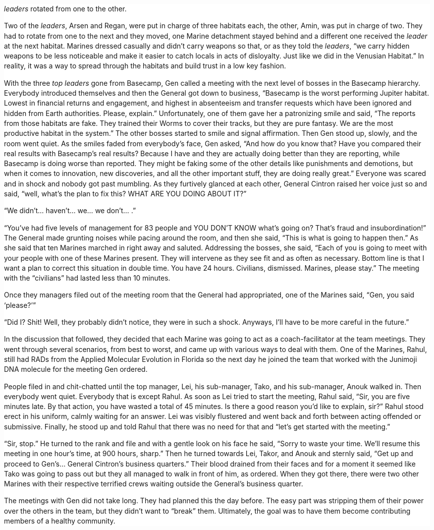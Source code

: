 <em>leaders</em> rotated from one to the other.</p>
 <p>Two of the <em>leaders</em>, Arsen and Regan, were put in charge of three habitats each, the other, Amin, was put in charge of two. They had to rotate from one to the next and they moved, one Marine detachment stayed behind and a different one received the <em>leader</em> at the next habitat. Marines dressed casually and didn&rsquo;t carry weapons so that, or as they told the <em>leaders</em>,
&ldquo;we carry hidden weapons to be less noticeable and make it easier to catch locals in acts of disloyalty. Just like we did in the Venusian Habitat.&rdquo; In reality, it was a way to spread through the habitats and build trust in a low key fashion.</p>
 <p>With the three <em>top leaders</em> gone from Basecamp, Gen called a meeting with the next level of bosses in the Basecamp hierarchy. Everybody introduced themselves and then the General got down to business, &ldquo;Basecamp is the worst performing Jupiter habitat. Lowest in financial returns and engagement, and highest in absenteeism and transfer requests which have been ignored and hidden from Earth authorities. Please, explain.&rdquo; Unfortunately, one of them gave her a patronizing smile and said, &ldquo;The reports from those habitats are fake. They trained their Worms to cover their tracks, but they are pure fantasy. We are the most productive habitat in the system.&rdquo; The other bosses started to smile and signal affirmation. Then Gen stood up, slowly, and the room went quiet. As the smiles faded from everybody&rsquo;s face, Gen asked, &ldquo;And how do you know that? Have you compared their real results with Basecamp&rsquo;s real results? Because I have and they are actually doing better than they are reporting, while Basecamp is doing worse than reported. They might be faking some of the other details like punishments and demotions, but when it comes to innovation, new discoveries, and all the other important stuff, they are doing really great.&rdquo; Everyone was scared and in shock and nobody got past mumbling. As they furtively glanced at each other, General Cintron raised her voice just so and said, &ldquo;well, what&rsquo;s the plan to fix this? WHAT ARE YOU DOING ABOUT IT?&rdquo;</p>
 <p>&ldquo;We didn&rsquo;t&hellip; haven&rsquo;t&hellip; we&hellip; we don&rsquo;t&hellip; .&rdquo;</p>
 <p>&ldquo;You&rsquo;ve had five levels of management for 83 people and YOU DON&rsquo;T KNOW what&rsquo;s going on? That&rsquo;s fraud and insubordination!&rdquo; The General made grunting noises while pacing around the room, and then she said, &ldquo;This is what is going to happen then.&rdquo; As she said that ten Marines marched in right away and saluted. Addressing the bosses, she said, &ldquo;Each of you is going to meet with your people with one of these Marines present. They will intervene as they see fit and as often as necessary. Bottom line is that I want a plan to correct this situation in double time. You have 24 hours. Civilians, dismissed. Marines, please stay.&rdquo; The meeting with the &ldquo;civilians&rdquo; had lasted less than 10 minutes.</p>
 <p>Once they managers filed out of the meeting room that the General had appropriated, one of the Marines said, &ldquo;Gen, you said &lsquo;please?&rsquo;&rdquo;</p>
 <p>&ldquo;Did I? Shit! Well, they probably didn&rsquo;t notice, they were in such a shock. Anyways, I&rsquo;ll have to be more careful in the future.&rdquo;</p>
 <p>In the discussion that followed, they decided that each Marine was going to act as a coach-facilitator at the team meetings. They went through several scenarios, from best to worst, and came up with various ways to deal with them. One of the Marines, Rahul, still had RADs from the Applied Molecular Evolution in Florida so the next day he joined the team that worked with the Junimoji DNA molecule for the meeting Gen ordered.</p>
 <p>People filed in and chit-chatted until the top manager, Lei, his sub-manager, Tako, and his sub-manager, Anouk walked in. Then everybody went quiet. Everybody that is except Rahul. As soon as Lei tried to start the meeting, Rahul said,
&ldquo;Sir, you are five minutes late. By that action, you have wasted a total of 45 minutes. Is there a good reason you&rsquo;d like to explain, sir?&rdquo; Rahul stood erect in his uniform, calmly waiting for an answer. Lei was visibly flustered and went back and forth between acting offended or submissive. Finally, he stood up and told Rahul that there was no need for that and &ldquo;let&rsquo;s get started with the meeting.&rdquo;</p>
 <p>&ldquo;Sir, stop.&rdquo; He turned to the rank and file and with a gentle look on his face he said, &ldquo;Sorry to waste your time. We&rsquo;ll resume this meeting in one hour&rsquo;s time, at 900 hours, sharp.&rdquo; Then he turned towards Lei, Takor, and Anouk and sternly said, &ldquo;Get up and proceed to Gen&rsquo;s&hellip; General Cintron&rsquo;s business quarters.&rdquo; Their blood drained from their faces and for a moment it seemed like Tako was going to pass out but they all managed to walk in front of him, as ordered. When they got there, there were two other Marines with their respective terrified crews waiting outside the General&rsquo;s business quarter.</p>
 <p>The meetings with Gen did not take long. They had planned this the day before. The easy part was stripping them of their power over the others in the team, but they didn&rsquo;t want to &ldquo;break&rdquo; them. Ultimately, the goal was to have them become contributing members of a healthy community.</p>